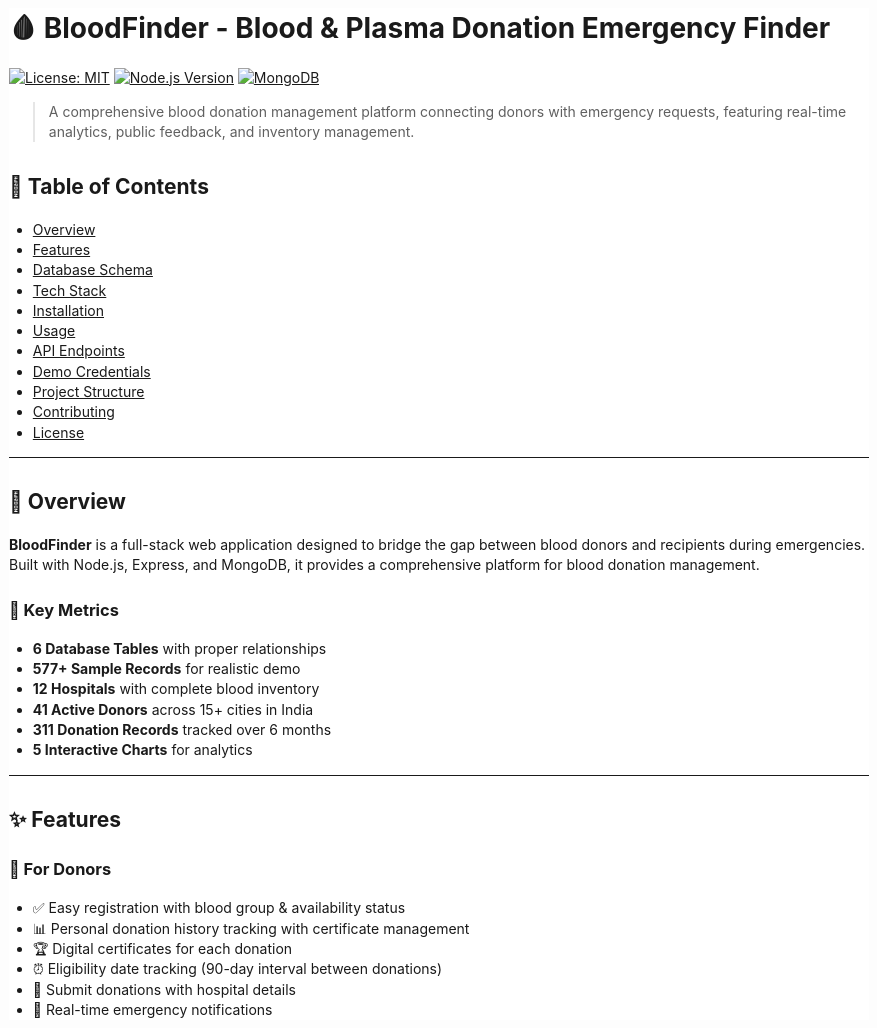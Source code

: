 # 🩸 BloodFinder - Blood & Plasma Donation Emergency Finder

[![License: MIT](https://img.shields.io/badge/License-MIT-yellow.svg)](https://opensource.org/licenses/MIT)
[![Node.js Version](https://img.shields.io/badge/node-%3E%3D16.0.0-brightgreen)](https://nodejs.org/)
[![MongoDB](https://img.shields.io/badge/MongoDB-4EA94B?logo=mongodb&logoColor=white)](https://www.mongodb.com/)

> A comprehensive blood donation management platform connecting donors with emergency requests, featuring real-time analytics, public feedback, and inventory management.

## 📑 Table of Contents

- [Overview](#-overview)
- [Features](#-features)
- [Database Schema](#-database-schema)
- [Tech Stack](#-tech-stack)
- [Installation](#-installation)
- [Usage](#-usage)
- [API Endpoints](#-api-endpoints)
- [Demo Credentials](#-demo-credentials)
- [Project Structure](#-project-structure)
- [Contributing](#-contributing)
- [License](#-license)

---

## 🌟 Overview

**BloodFinder** is a full-stack web application designed to bridge the gap between blood donors and recipients during emergencies. Built with Node.js, Express, and MongoDB, it provides a comprehensive platform for blood donation management.

### 🎯 Key Metrics

- **6 Database Tables** with proper relationships
- **577+ Sample Records** for realistic demo
- **12 Hospitals** with complete blood inventory
- **41 Active Donors** across 15+ cities in India
- **311 Donation Records** tracked over 6 months
- **5 Interactive Charts** for analytics

---

## ✨ Features

### 👥 For Donors
- ✅ Easy registration with blood group & availability status
- 📊 Personal donation history tracking with certificate management
- 🏆 Digital certificates for each donation
- ⏰ Eligibility date tracking (90-day interval between donations)
- 💬 Submit donations with hospital details
- 🔔 Real-time emergency notifications
